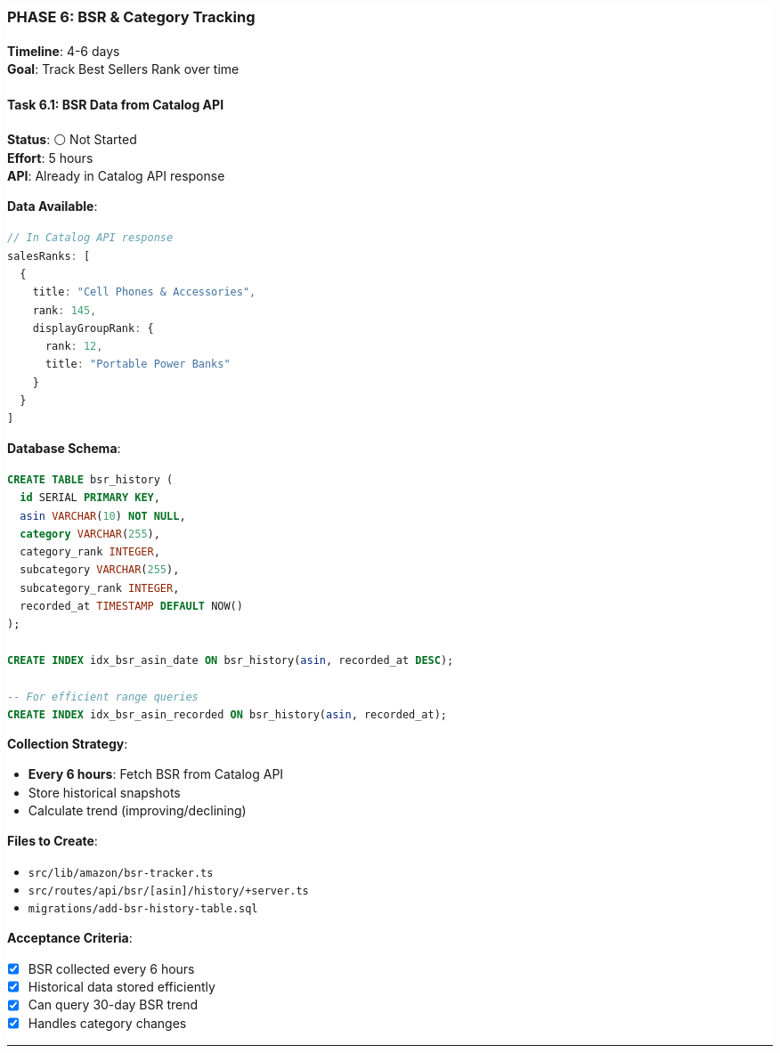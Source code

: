 
### **PHASE 6: BSR & Category Tracking**
**Timeline**: 4-6 days  
**Goal**: Track Best Sellers Rank over time

#### Task 6.1: BSR Data from Catalog API
**Status**: ⚪ Not Started  
**Effort**: 5 hours  
**API**: Already in Catalog API response

**Data Available**:
```typescript
// In Catalog API response
salesRanks: [
  {
    title: "Cell Phones & Accessories",
    rank: 145,
    displayGroupRank: {
      rank: 12,
      title: "Portable Power Banks"
    }
  }
]
```

**Database Schema**:
```sql
CREATE TABLE bsr_history (
  id SERIAL PRIMARY KEY,
  asin VARCHAR(10) NOT NULL,
  category VARCHAR(255),
  category_rank INTEGER,
  subcategory VARCHAR(255),
  subcategory_rank INTEGER,
  recorded_at TIMESTAMP DEFAULT NOW()
);

CREATE INDEX idx_bsr_asin_date ON bsr_history(asin, recorded_at DESC);

-- For efficient range queries
CREATE INDEX idx_bsr_asin_recorded ON bsr_history(asin, recorded_at);
```

**Collection Strategy**:
- **Every 6 hours**: Fetch BSR from Catalog API
- Store historical snapshots
- Calculate trend (improving/declining)

**Files to Create**:
- `src/lib/amazon/bsr-tracker.ts`
- `src/routes/api/bsr/[asin]/history/+server.ts`
- `migrations/add-bsr-history-table.sql`

**Acceptance Criteria**:
- [x] BSR collected every 6 hours
- [x] Historical data stored efficiently
- [x] Can query 30-day BSR trend
- [x] Handles category changes

---